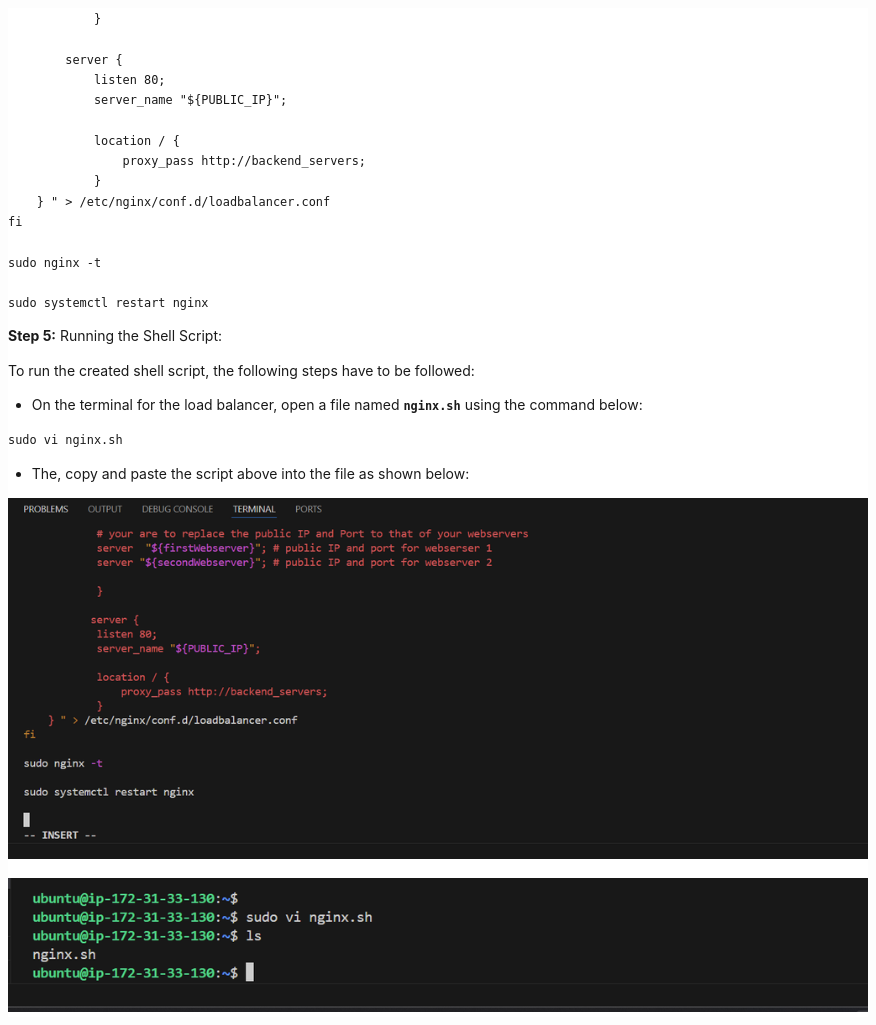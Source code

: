                 }

            server {
                listen 80;
                server_name "${PUBLIC_IP}";

                location / {
                    proxy_pass http://backend_servers;   
                }
        } " > /etc/nginx/conf.d/loadbalancer.conf
    fi

    sudo nginx -t

    sudo systemctl restart nginx


**Step 5:** Running the Shell Script:

To run the created shell script, the following steps have to be followed:

- On the terminal for the load balancer, open a file named **`nginx.sh`** using the command below:

`sudo vi nginx.sh`


- The, copy and paste the script above into the file as shown below:

![alt text](images/pasting_nginx.sh_script.png)

![alt text](images/view_created_nginx_script.png)
